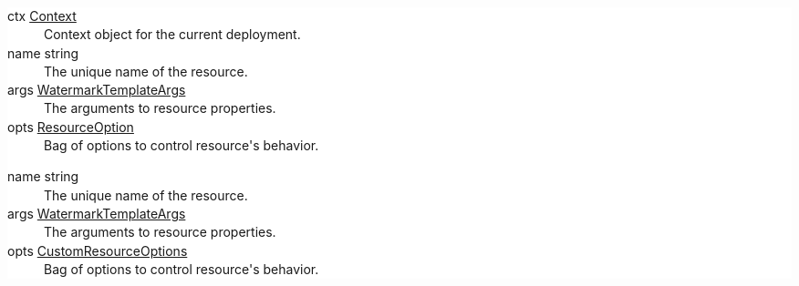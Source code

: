 </pulumi-choosable>
</div>

<div>
<pulumi-choosable type="language" values="go">

<dl class="resources-properties"><dt
        class="property-optional" title="Optional">
        <span>ctx</span>
        <span class="property-indicator"></span>
        <span class="property-type"><a href="https://pkg.go.dev/github.com/pulumi/pulumi/sdk/v3/go/pulumi?tab=doc#Context">Context</a></span>
    </dt>
    <dd>Context object for the current deployment.</dd><dt
        class="property-required" title="Required">
        <span>name</span>
        <span class="property-indicator"></span>
        <span class="property-type">string</span>
    </dt>
    <dd>The unique name of the resource.</dd><dt
        class="property-required" title="Required">
        <span>args</span>
        <span class="property-indicator"></span>
        <span class="property-type"><a href="#inputs">WatermarkTemplateArgs</a></span>
    </dt>
    <dd>The arguments to resource properties.</dd><dt
        class="property-optional" title="Optional">
        <span>opts</span>
        <span class="property-indicator"></span>
        <span class="property-type"><a href="https://pkg.go.dev/github.com/pulumi/pulumi/sdk/v3/go/pulumi?tab=doc#ResourceOption">ResourceOption</a></span>
    </dt>
    <dd>Bag of options to control resource&#39;s behavior.</dd></dl>

</pulumi-choosable>
</div>

<div>
<pulumi-choosable type="language" values="csharp">

<dl class="resources-properties"><dt
        class="property-required" title="Required">
        <span>name</span>
        <span class="property-indicator"></span>
        <span class="property-type">string</span>
    </dt>
    <dd>The unique name of the resource.</dd><dt
        class="property-required" title="Required">
        <span>args</span>
        <span class="property-indicator"></span>
        <span class="property-type"><a href="#inputs">WatermarkTemplateArgs</a></span>
    </dt>
    <dd>The arguments to resource properties.</dd><dt
        class="property-optional" title="Optional">
        <span>opts</span>
        <span class="property-indicator"></span>
        <span class="property-type"><a href="/docs/reference/pkg/dotnet/Pulumi/Pulumi.CustomResourceOptions.html">CustomResourceOptions</a></span>
    </dt>
    <dd>Bag of options to control resource&#39;s behavior.</dd></dl>
